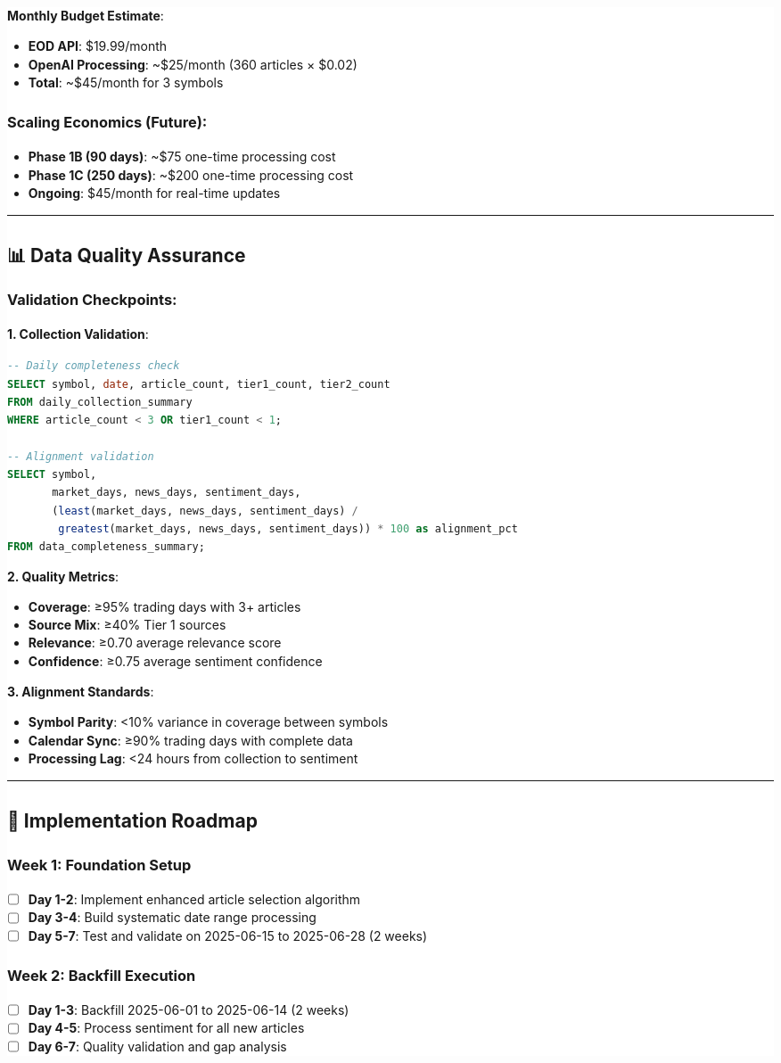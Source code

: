 **Monthly Budget Estimate**:
- **EOD API**: $19.99/month
- **OpenAI Processing**: ~$25/month (360 articles × $0.02)
- **Total**: ~$45/month for 3 symbols

### **Scaling Economics** (Future):
- **Phase 1B (90 days)**: ~$75 one-time processing cost
- **Phase 1C (250 days)**: ~$200 one-time processing cost
- **Ongoing**: $45/month for real-time updates

---

## 📊 **Data Quality Assurance**

### **Validation Checkpoints**:

**1. Collection Validation**:
```sql
-- Daily completeness check
SELECT symbol, date, article_count, tier1_count, tier2_count
FROM daily_collection_summary 
WHERE article_count < 3 OR tier1_count < 1;

-- Alignment validation  
SELECT symbol, 
       market_days, news_days, sentiment_days,
       (least(market_days, news_days, sentiment_days) / 
        greatest(market_days, news_days, sentiment_days)) * 100 as alignment_pct
FROM data_completeness_summary;
```

**2. Quality Metrics**:
- **Coverage**: ≥95% trading days with 3+ articles
- **Source Mix**: ≥40% Tier 1 sources
- **Relevance**: ≥0.70 average relevance score
- **Confidence**: ≥0.75 average sentiment confidence

**3. Alignment Standards**:
- **Symbol Parity**: <10% variance in coverage between symbols
- **Calendar Sync**: ≥90% trading days with complete data
- **Processing Lag**: <24 hours from collection to sentiment

---

## 🚀 **Implementation Roadmap**

### **Week 1: Foundation Setup**
- [ ] **Day 1-2**: Implement enhanced article selection algorithm
- [ ] **Day 3-4**: Build systematic date range processing
- [ ] **Day 5-7**: Test and validate on 2025-06-15 to 2025-06-28 (2 weeks)

### **Week 2: Backfill Execution**  
- [ ] **Day 1-3**: Backfill 2025-06-01 to 2025-06-14 (2 weeks)
- [ ] **Day 4-5**: Process sentiment for all new articles
- [ ] **Day 6-7**: Quality validation and gap analysis
